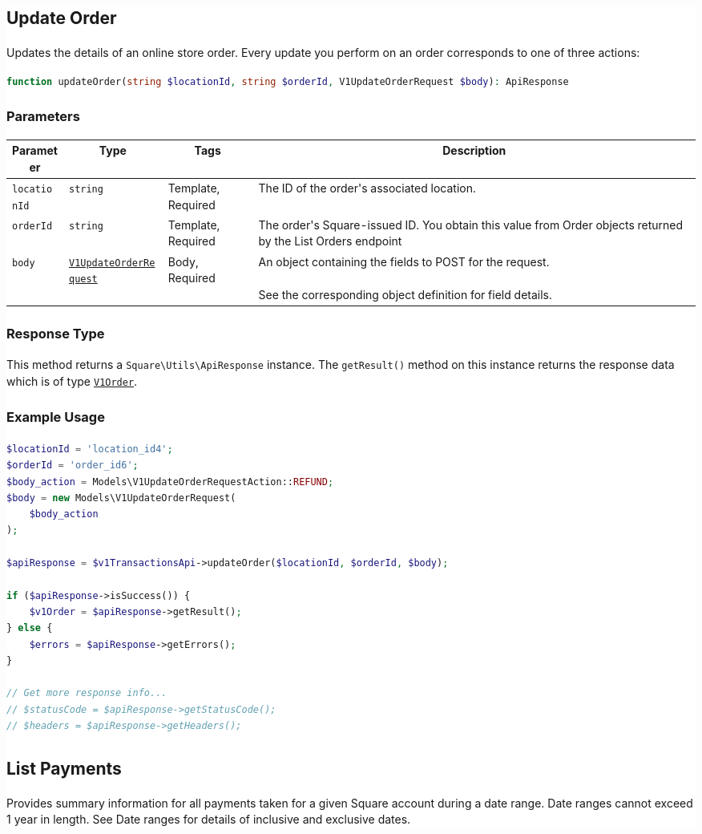 ## Update Order

Updates the details of an online store order. Every update you perform on an order corresponds to one of three actions:

```php
function updateOrder(string $locationId, string $orderId, V1UpdateOrderRequest $body): ApiResponse
```

### Parameters

| Parameter | Type | Tags | Description |
|  --- | --- | --- | --- |
| `locationId` | `string` | Template, Required | The ID of the order's associated location. |
| `orderId` | `string` | Template, Required | The order's Square-issued ID. You obtain this value from Order objects returned by the List Orders endpoint |
| `body` | [`V1UpdateOrderRequest`](/doc/models/v1-update-order-request.md) | Body, Required | An object containing the fields to POST for the request.<br><br>See the corresponding object definition for field details. |

### Response Type

This method returns a `Square\Utils\ApiResponse` instance. The `getResult()` method on this instance returns the response data which is of type [`V1Order`](/doc/models/v1-order.md).

### Example Usage

```php
$locationId = 'location_id4';
$orderId = 'order_id6';
$body_action = Models\V1UpdateOrderRequestAction::REFUND;
$body = new Models\V1UpdateOrderRequest(
    $body_action
);

$apiResponse = $v1TransactionsApi->updateOrder($locationId, $orderId, $body);

if ($apiResponse->isSuccess()) {
    $v1Order = $apiResponse->getResult();
} else {
    $errors = $apiResponse->getErrors();
}

// Get more response info...
// $statusCode = $apiResponse->getStatusCode();
// $headers = $apiResponse->getHeaders();
```

## List Payments

Provides summary information for all payments taken for a given
Square account during a date range. Date ranges cannot exceed 1 year in
length. See Date ranges for details of inclusive and exclusive dates.
